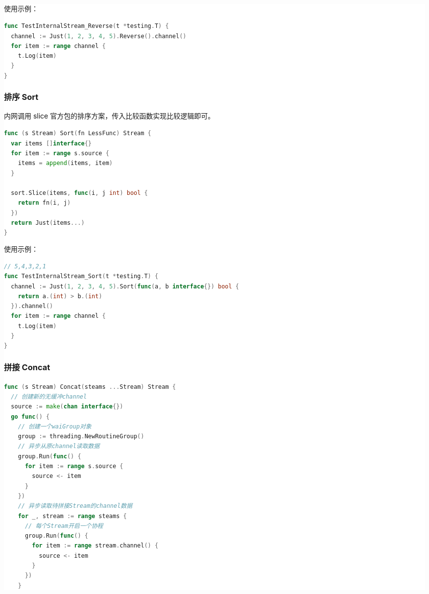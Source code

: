 使用示例：

```go
func TestInternalStream_Reverse(t *testing.T) {  
  channel := Just(1, 2, 3, 4, 5).Reverse().channel()  
  for item := range channel {  
    t.Log(item)  
  }  
}  
```

### 排序 Sort

内网调用 slice 官方包的排序方案，传入比较函数实现比较逻辑即可。

```go
func (s Stream) Sort(fn LessFunc) Stream {  
  var items []interface{}  
  for item := range s.source {  
    items = append(items, item)  
  }  
  
  sort.Slice(items, func(i, j int) bool {  
    return fn(i, j)  
  })  
  return Just(items...)  
}  
```

使用示例：

```go
// 5,4,3,2,1  
func TestInternalStream_Sort(t *testing.T) {  
  channel := Just(1, 2, 3, 4, 5).Sort(func(a, b interface{}) bool {  
    return a.(int) > b.(int)  
  }).channel()  
  for item := range channel {  
    t.Log(item)  
  }  
}  
```

### 拼接 Concat 

```go
func (s Stream) Concat(steams ...Stream) Stream {  
  // 创建新的无缓冲channel  
  source := make(chan interface{})  
  go func() {  
    // 创建一个waiGroup对象  
    group := threading.NewRoutineGroup()  
    // 异步从原channel读取数据  
    group.Run(func() {  
      for item := range s.source {  
        source <- item  
      }  
    })  
    // 异步读取待拼接Stream的channel数据  
    for _, stream := range steams {  
      // 每个Stream开启一个协程  
      group.Run(func() {  
        for item := range stream.channel() {  
          source <- item  
        }  
      })  
    }  
```